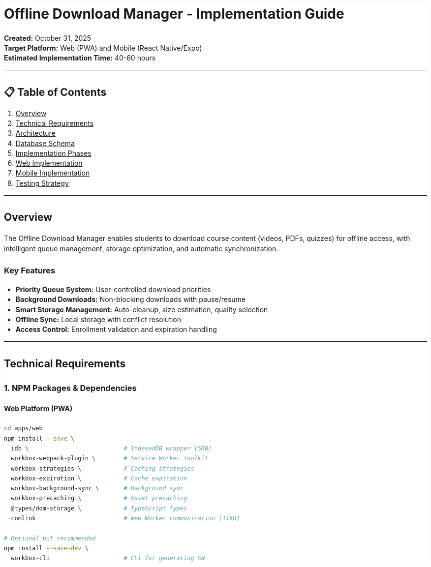 # Offline Download Manager - Implementation Guide

**Created:** October 31, 2025  
**Target Platform:** Web (PWA) and Mobile (React Native/Expo)  
**Estimated Implementation Time:** 40-60 hours

---

## 📋 Table of Contents

1. [Overview](#overview)
2. [Technical Requirements](#technical-requirements)
3. [Architecture](#architecture)
4. [Database Schema](#database-schema)
5. [Implementation Phases](#implementation-phases)
6. [Web Implementation](#web-implementation)
7. [Mobile Implementation](#mobile-implementation)
8. [Testing Strategy](#testing-strategy)

---

## Overview

The Offline Download Manager enables students to download course content (videos, PDFs, quizzes) for offline access, with intelligent queue management, storage optimization, and automatic synchronization.

### Key Features

- **Priority Queue System:** User-controlled download priorities
- **Background Downloads:** Non-blocking downloads with pause/resume
- **Smart Storage Management:** Auto-cleanup, size estimation, quality selection
- **Offline Sync:** Local storage with conflict resolution
- **Access Control:** Enrollment validation and expiration handling

---

## Technical Requirements

### 1. NPM Packages & Dependencies

#### Web Platform (PWA)

```bash
cd apps/web
npm install --save \
  idb \                           # IndexedDB wrapper (5KB)
  workbox-webpack-plugin \        # Service Worker toolkit
  workbox-strategies \            # Caching strategies
  workbox-expiration \            # Cache expiration
  workbox-background-sync \       # Background sync
  workbox-precaching \            # Asset precaching
  @types/dom-storage \            # TypeScript types
  comlink                         # Web Worker communication (11KB)

# Optional but recommended
npm install --save-dev \
  workbox-cli                     # CLI for generating SW
```
